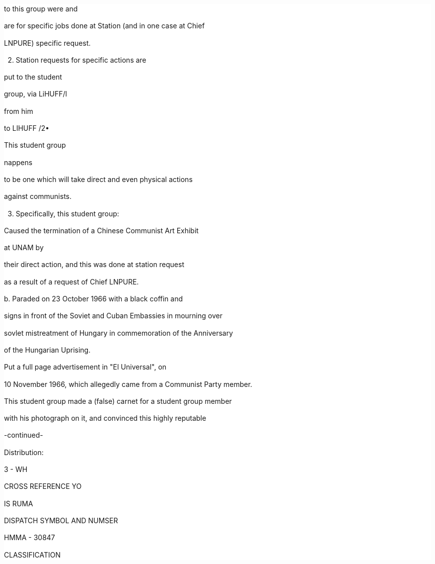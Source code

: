 to this group were and

are for specific jobs done at Station (and in one case at Chief

LNPURE) specific request.

2. Station requests for specific actions are

put to the student

group, via LiHUFF/l

from him

to LIHUFF /2•

This student group

nappens

to be one which will take direct and even physical actions

against communists.

3. Specifically, this student group:

Caused the termination of a Chinese Communist Art Exhibit

at UNAM by

their direct action, and this was done at station request

as a result of a request of Chief LNPURE.

b. Paraded on 23 October 1966 with a black coffin and

signs in front of the Soviet and Cuban Embassies in mourning over

sovlet mistreatment of Hungary in commemoration of the Anniversary

of the Hungarian Uprising.

Put a full page advertisement in "El Universal", on

10 November 1966, which allegedly came from a Communist Party member.

This student group made a (false) carnet for a student group member

with his photograph on it, and convinced this highly reputable

-continued-

Distribution:

3 - WH

CROSS REFERENCE YO

IS RUMA

DISPATCH SYMBOL AND NUMSER

HMMA - 30847

CLASSIFICATION
